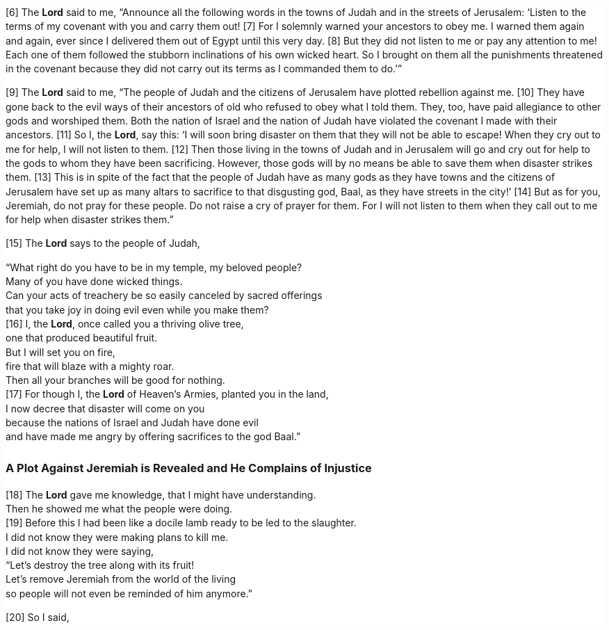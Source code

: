 [6] The **Lord** said to me, “Announce all the following words in the towns of Judah and in the streets of Jerusalem: ‘Listen to the terms of my covenant with you and carry them out!
[7] For I solemnly warned your ancestors to obey me. I warned them again and again, ever since I delivered them out of Egypt until this very day.
[8] But they did not listen to me or pay any attention to me! Each one of them followed the stubborn inclinations of his own wicked heart. So I brought on them all the punishments threatened in the covenant because they did not carry out its terms as I commanded them to do.’”

[9] The **Lord** said to me, “The people of Judah and the citizens of Jerusalem have plotted rebellion against me.
[10] They have gone back to the evil ways of their ancestors of old who refused to obey what I told them. They, too, have paid allegiance to other gods and worshiped them. Both the nation of Israel and the nation of Judah have violated the covenant I made with their ancestors.
[11] So I, the **Lord**, say this: ‘I will soon bring disaster on them that they will not be able to escape! When they cry out to me for help, I will not listen to them.
[12] Then those living in the towns of Judah and in Jerusalem will go and cry out for help to the gods to whom they have been sacrificing. However, those gods will by no means be able to save them when disaster strikes them.
[13] This is in spite of the fact that the people of Judah have as many gods as they have towns and the citizens of Jerusalem have set up as many altars to sacrifice to that disgusting god, Baal, as they have streets in the city!’
[14] But as for you, Jeremiah, do not pray for these people. Do not raise a cry of prayer for them. For I will not listen to them when they call out to me for help when disaster strikes them.”

[15] The **Lord** says to the people of Judah,

“What right do you have to be in my temple, my beloved people?<br>
Many of you have done wicked things.<br>
Can your acts of treachery be so easily canceled by sacred offerings<br>
that you take joy in doing evil even while you make them?<br>
[16] I, the **Lord**, once called you a thriving olive tree,<br>
one that produced beautiful fruit.<br>
But I will set you on fire,<br>
fire that will blaze with a mighty roar.<br>
Then all your branches will be good for nothing.<br>
[17] For though I, the **Lord** of Heaven’s Armies, planted you in the land,<br>
I now decree that disaster will come on you<br>
because the nations of Israel and Judah have done evil<br>
and have made me angry by offering sacrifices to the god Baal.”<br>

### A Plot Against Jeremiah is Revealed and He Complains of Injustice

[18] The **Lord** gave me knowledge, that I might have understanding.<br>
Then he showed me what the people were doing.<br>
[19] Before this I had been like a docile lamb ready to be led to the slaughter.<br>
I did not know they were making plans to kill me.<br>
I did not know they were saying,<br>
“Let’s destroy the tree along with its fruit!<br>
Let’s remove Jeremiah from the world of the living<br>
so people will not even be reminded of him anymore.”<br>

[20] So I said,
